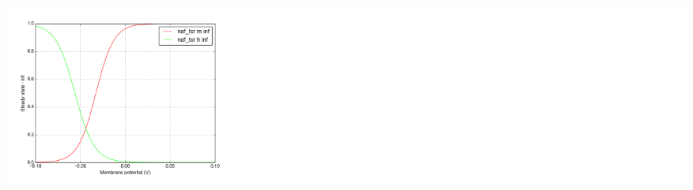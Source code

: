 <a href="naf_tcr.inf.png"><img alt="naf_tcr steady state" src="naf_tcr.inf.png" height="220"/></a>
</td>
<td>